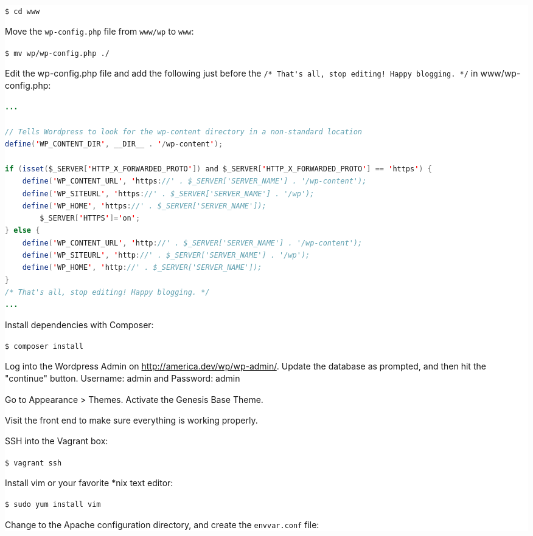 ```
$ cd www
```

Move the `wp-config.php` file from `www/wp` to `www`:

```
$ mv wp/wp-config.php ./
```

Edit the wp-config.php file and add the following just before the `/* That's all, stop editing! Happy blogging. */` in www/wp-config.php:

```java
...

// Tells Wordpress to look for the wp-content directory in a non-standard location
define('WP_CONTENT_DIR', __DIR__ . '/wp-content');

if (isset($_SERVER['HTTP_X_FORWARDED_PROTO']) and $_SERVER['HTTP_X_FORWARDED_PROTO'] == 'https') {
	define('WP_CONTENT_URL', 'https://' . $_SERVER['SERVER_NAME'] . '/wp-content');
	define('WP_SITEURL', 'https://' . $_SERVER['SERVER_NAME'] . '/wp');
	define('WP_HOME', 'https://' . $_SERVER['SERVER_NAME']);
        $_SERVER['HTTPS']='on';
} else {
	define('WP_CONTENT_URL', 'http://' . $_SERVER['SERVER_NAME'] . '/wp-content');
	define('WP_SITEURL', 'http://' . $_SERVER['SERVER_NAME'] . '/wp');
	define('WP_HOME', 'http://' . $_SERVER['SERVER_NAME']);
}
/* That's all, stop editing! Happy blogging. */
...
```

Install dependencies with Composer:

```
$ composer install
```

Log into the Wordpress Admin on http://america.dev/wp/wp-admin/. Update the database as prompted, and then hit the "continue" button. Username: admin and Password: admin

Go to Appearance > Themes. Activate the Genesis Base Theme.

Visit the front end to make sure everything is working properly.

SSH into the Vagrant box:

```
$ vagrant ssh
```

Install vim or your favorite \*nix text editor:

```
$ sudo yum install vim
```

Change to the Apache configuration directory, and create the `envvar.conf` file:
